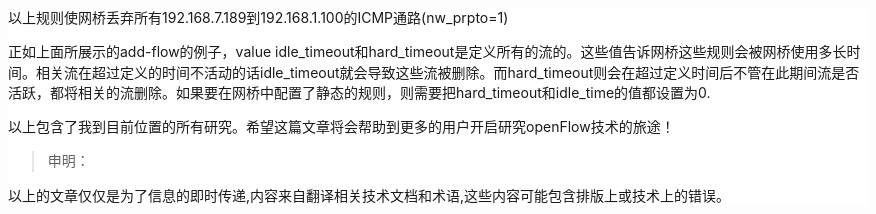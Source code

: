 以上规则使网桥丢弃所有192.168.7.189到192.168.1.100的ICMP通路(nw_prpto=1)
 
正如上面所展示的add-flow的例子，value idle_timeout和hard_timeout是定义所有的流的。这些值告诉网桥这些规则会被网桥使用多长时间。相关流在超过定义的时间不活动的话idle_timeout就会导致这些流被删除。而hard_timeout则会在超过定义时间后不管在此期间流是否活跃，都将相关的流删除。如果要在网桥中配置了静态的规则，则需要把hard_timeout和idle_time的值都设置为0.
 
以上包含了我到目前位置的所有研究。希望这篇文章将会帮助到更多的用户开启研究openFlow技术的旅途！
 
>申明：

以上的文章仅仅是为了信息的即时传递,内容来自翻译相关技术文档和术语,这些内容可能包含排版上或技术上的错误。